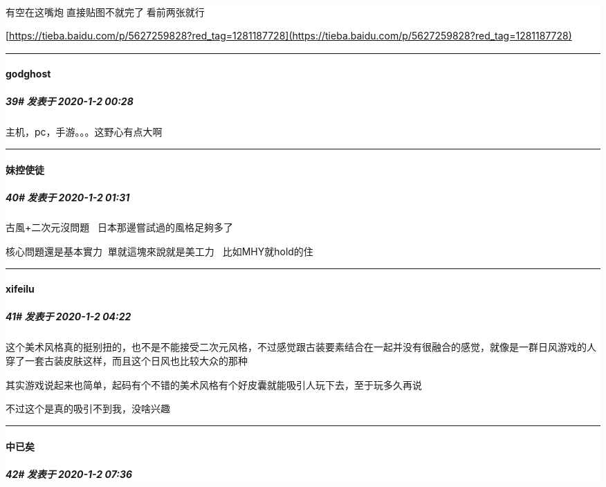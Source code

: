 

有空在这嘴炮 直接贴图不就完了 看前两张就行

[https://tieba.baidu.com/p/5627259828?red_tag=1281187728](https://tieba.baidu.com/p/5627259828?red_tag=1281187728)







*****

####  godghost  
##### 39#       发表于 2020-1-2 00:28




主机，pc，手游。。。这野心有点大啊







*****

####  妹控使徒  
##### 40#       发表于 2020-1-2 01:31




古風+二次元沒問題   日本那邊嘗試過的風格足夠多了


核心問題還是基本實力  單就這塊來說就是美工力   比如MHY就hold的住







*****

####  xifeilu  
##### 41#       发表于 2020-1-2 04:22




这个美术风格真的挺别扭的，也不是不能接受二次元风格，不过感觉跟古装要素结合在一起并没有很融合的感觉，就像是一群日风游戏的人穿了一套古装皮肤这样，而且这个日风也比较大众的那种

其实游戏说起来也简单，起码有个不错的美术风格有个好皮囊就能吸引人玩下去，至于玩多久再说


不过这个是真的吸引不到我，没啥兴趣







*****

####  中已矣  
##### 42#       发表于 2020-1-2 07:36
